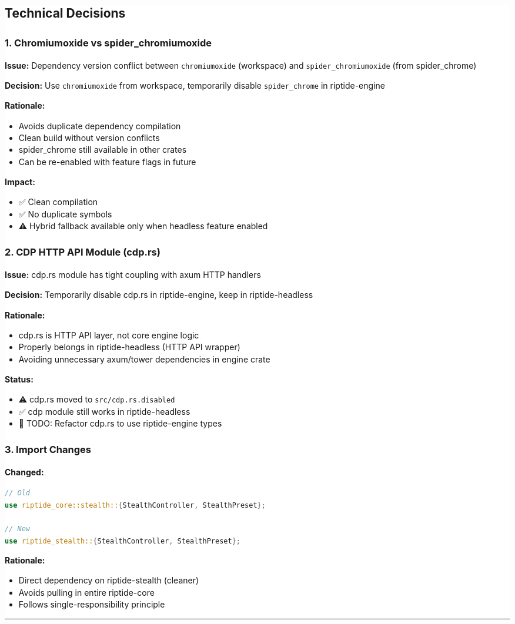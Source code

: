 
## Technical Decisions

### 1. Chromiumoxide vs spider_chromiumoxide

**Issue:** Dependency version conflict between `chromiumoxide` (workspace) and `spider_chromiumoxide` (from spider_chrome)

**Decision:** Use `chromiumoxide` from workspace, temporarily disable `spider_chrome` in riptide-engine

**Rationale:**
- Avoids duplicate dependency compilation
- Clean build without version conflicts
- spider_chrome still available in other crates
- Can be re-enabled with feature flags in future

**Impact:**
- ✅ Clean compilation
- ✅ No duplicate symbols
- ⚠️ Hybrid fallback available only when headless feature enabled

### 2. CDP HTTP API Module (cdp.rs)

**Issue:** cdp.rs module has tight coupling with axum HTTP handlers

**Decision:** Temporarily disable cdp.rs in riptide-engine, keep in riptide-headless

**Rationale:**
- cdp.rs is HTTP API layer, not core engine logic
- Properly belongs in riptide-headless (HTTP API wrapper)
- Avoiding unnecessary axum/tower dependencies in engine crate

**Status:**
- ⚠️ cdp.rs moved to `src/cdp.rs.disabled`
- ✅ cdp module still works in riptide-headless
- 📝 TODO: Refactor cdp.rs to use riptide-engine types

### 3. Import Changes

**Changed:**
```rust
// Old
use riptide_core::stealth::{StealthController, StealthPreset};

// New
use riptide_stealth::{StealthController, StealthPreset};
```

**Rationale:**
- Direct dependency on riptide-stealth (cleaner)
- Avoids pulling in entire riptide-core
- Follows single-responsibility principle

---
